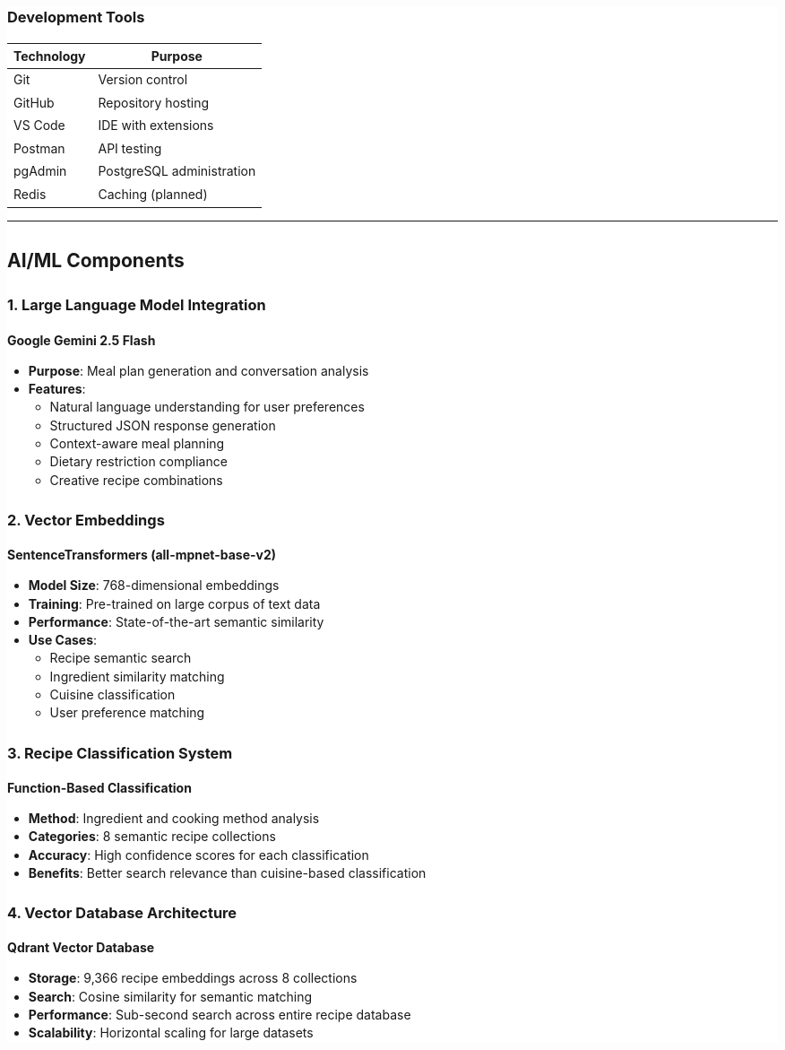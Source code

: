 ### Development Tools
| Technology | Purpose |
|------------|---------|
| Git | Version control |
| GitHub | Repository hosting |
| VS Code | IDE with extensions |
| Postman | API testing |
| pgAdmin | PostgreSQL administration |
| Redis | Caching (planned) |

---

## AI/ML Components

### 1. Large Language Model Integration
**Google Gemini 2.5 Flash**
- **Purpose**: Meal plan generation and conversation analysis
- **Features**: 
  - Natural language understanding for user preferences
  - Structured JSON response generation
  - Context-aware meal planning
  - Dietary restriction compliance
  - Creative recipe combinations

### 2. Vector Embeddings
**SentenceTransformers (all-mpnet-base-v2)**
- **Model Size**: 768-dimensional embeddings
- **Training**: Pre-trained on large corpus of text data
- **Performance**: State-of-the-art semantic similarity
- **Use Cases**:
  - Recipe semantic search
  - Ingredient similarity matching
  - Cuisine classification
  - User preference matching

### 3. Recipe Classification System
**Function-Based Classification**
- **Method**: Ingredient and cooking method analysis
- **Categories**: 8 semantic recipe collections
- **Accuracy**: High confidence scores for each classification
- **Benefits**: Better search relevance than cuisine-based classification

### 4. Vector Database Architecture
**Qdrant Vector Database**
- **Storage**: 9,366 recipe embeddings across 8 collections
- **Search**: Cosine similarity for semantic matching
- **Performance**: Sub-second search across entire recipe database
- **Scalability**: Horizontal scaling for large datasets

